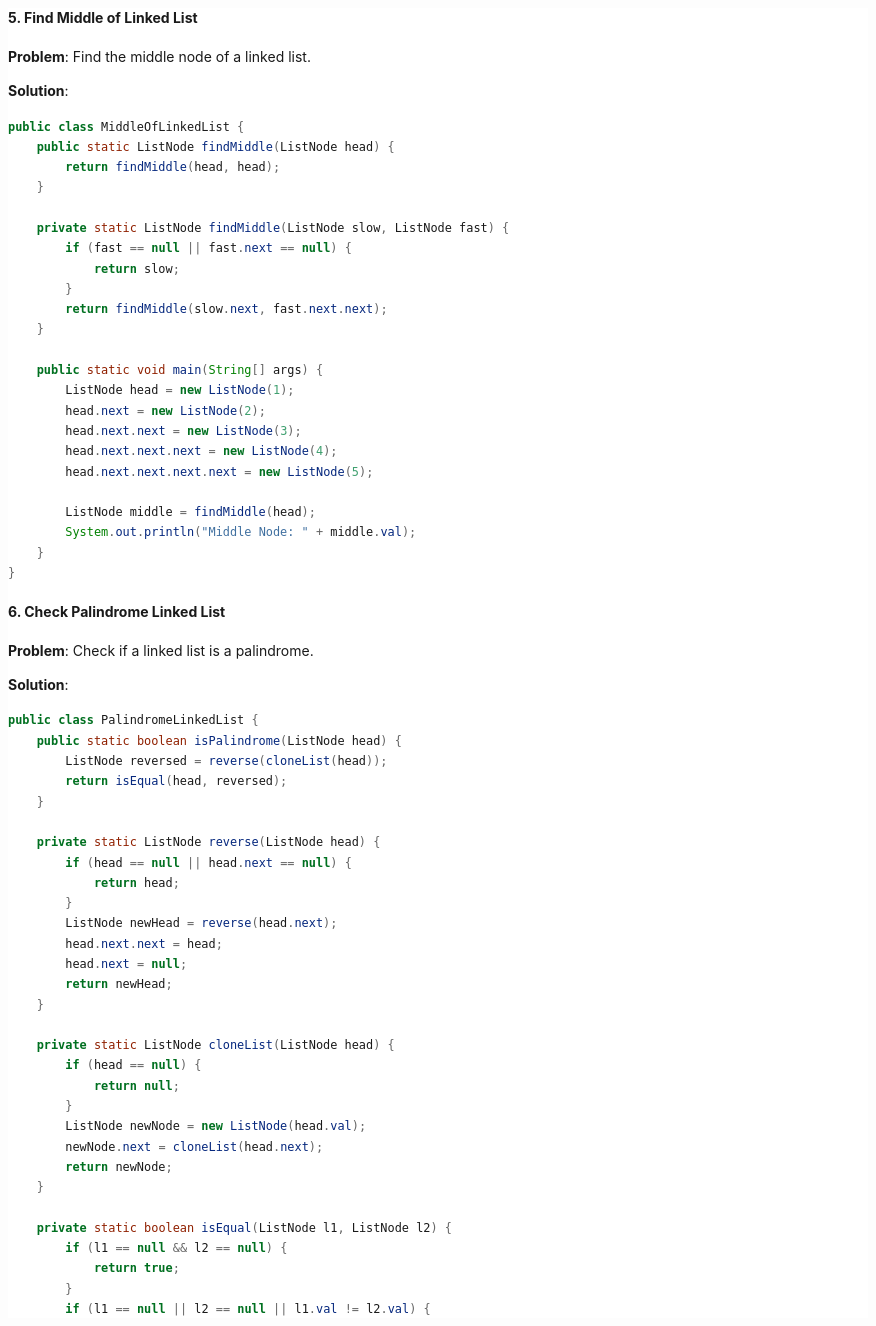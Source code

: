 #### 5. Find Middle of Linked List
**Problem**: Find the middle node of a linked list.

**Solution**:
```java
public class MiddleOfLinkedList {
    public static ListNode findMiddle(ListNode head) {
        return findMiddle(head, head);
    }

    private static ListNode findMiddle(ListNode slow, ListNode fast) {
        if (fast == null || fast.next == null) {
            return slow;
        }
        return findMiddle(slow.next, fast.next.next);
    }

    public static void main(String[] args) {
        ListNode head = new ListNode(1);
        head.next = new ListNode(2);
        head.next.next = new ListNode(3);
        head.next.next.next = new ListNode(4);
        head.next.next.next.next = new ListNode(5);

        ListNode middle = findMiddle(head);
        System.out.println("Middle Node: " + middle.val);
    }
}
```

#### 6. Check Palindrome Linked List
**Problem**: Check if a linked list is a palindrome.

**Solution**:
```java
public class PalindromeLinkedList {
    public static boolean isPalindrome(ListNode head) {
        ListNode reversed = reverse(cloneList(head));
        return isEqual(head, reversed);
    }

    private static ListNode reverse(ListNode head) {
        if (head == null || head.next == null) {
            return head;
        }
        ListNode newHead = reverse(head.next);
        head.next.next = head;
        head.next = null;
        return newHead;
    }

    private static ListNode cloneList(ListNode head) {
        if (head == null) {
            return null;
        }
        ListNode newNode = new ListNode(head.val);
        newNode.next = cloneList(head.next);
        return newNode;
    }

    private static boolean isEqual(ListNode l1, ListNode l2) {
        if (l1 == null && l2 == null) {
            return true;
        }
        if (l1 == null || l2 == null || l1.val != l2.val) {
```